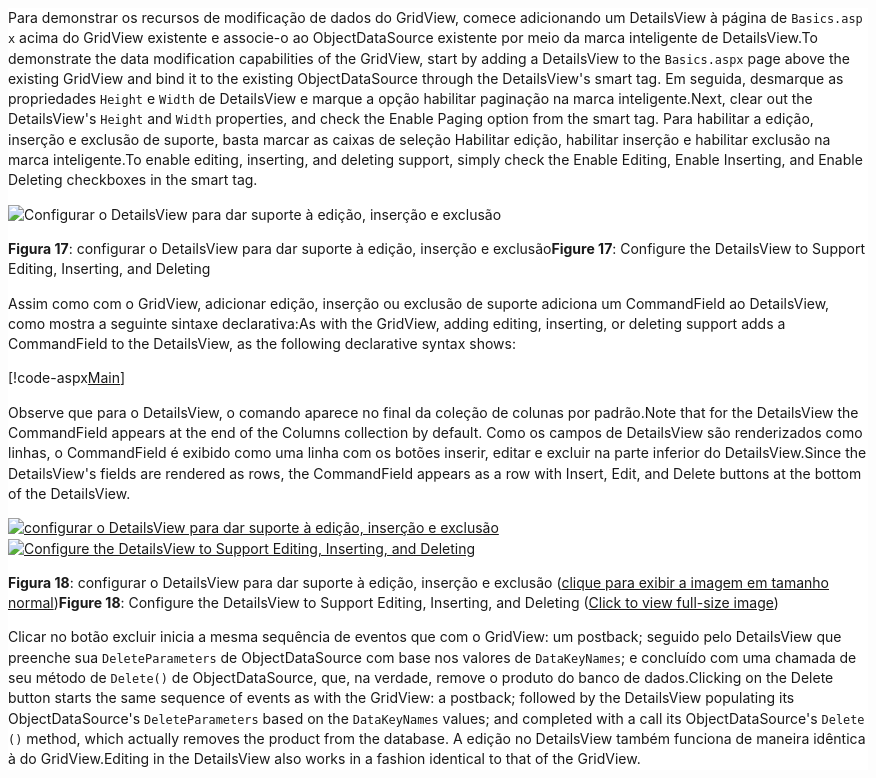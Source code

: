 <span data-ttu-id="c2e05-309">Para demonstrar os recursos de modificação de dados do GridView, comece adicionando um DetailsView à página de `Basics.aspx` acima do GridView existente e associe-o ao ObjectDataSource existente por meio da marca inteligente de DetailsView.</span><span class="sxs-lookup"><span data-stu-id="c2e05-309">To demonstrate the data modification capabilities of the GridView, start by adding a DetailsView to the `Basics.aspx` page above the existing GridView and bind it to the existing ObjectDataSource through the DetailsView's smart tag.</span></span> <span data-ttu-id="c2e05-310">Em seguida, desmarque as propriedades `Height` e `Width` de DetailsView e marque a opção habilitar paginação na marca inteligente.</span><span class="sxs-lookup"><span data-stu-id="c2e05-310">Next, clear out the DetailsView's `Height` and `Width` properties, and check the Enable Paging option from the smart tag.</span></span> <span data-ttu-id="c2e05-311">Para habilitar a edição, inserção e exclusão de suporte, basta marcar as caixas de seleção Habilitar edição, habilitar inserção e habilitar exclusão na marca inteligente.</span><span class="sxs-lookup"><span data-stu-id="c2e05-311">To enable editing, inserting, and deleting support, simply check the Enable Editing, Enable Inserting, and Enable Deleting checkboxes in the smart tag.</span></span>

![Configurar o DetailsView para dar suporte à edição, inserção e exclusão](an-overview-of-inserting-updating-and-deleting-data-vb/_static/image41.png)

<span data-ttu-id="c2e05-313">**Figura 17**: configurar o DetailsView para dar suporte à edição, inserção e exclusão</span><span class="sxs-lookup"><span data-stu-id="c2e05-313">**Figure 17**: Configure the DetailsView to Support Editing, Inserting, and Deleting</span></span>

<span data-ttu-id="c2e05-314">Assim como com o GridView, adicionar edição, inserção ou exclusão de suporte adiciona um CommandField ao DetailsView, como mostra a seguinte sintaxe declarativa:</span><span class="sxs-lookup"><span data-stu-id="c2e05-314">As with the GridView, adding editing, inserting, or deleting support adds a CommandField to the DetailsView, as the following declarative syntax shows:</span></span>

[!code-aspx[Main](an-overview-of-inserting-updating-and-deleting-data-vb/samples/sample7.aspx)]

<span data-ttu-id="c2e05-315">Observe que para o DetailsView, o comando aparece no final da coleção de colunas por padrão.</span><span class="sxs-lookup"><span data-stu-id="c2e05-315">Note that for the DetailsView the CommandField appears at the end of the Columns collection by default.</span></span> <span data-ttu-id="c2e05-316">Como os campos de DetailsView são renderizados como linhas, o CommandField é exibido como uma linha com os botões inserir, editar e excluir na parte inferior do DetailsView.</span><span class="sxs-lookup"><span data-stu-id="c2e05-316">Since the DetailsView's fields are rendered as rows, the CommandField appears as a row with Insert, Edit, and Delete buttons at the bottom of the DetailsView.</span></span>

<span data-ttu-id="c2e05-317">[![configurar o DetailsView para dar suporte à edição, inserção e exclusão](an-overview-of-inserting-updating-and-deleting-data-vb/_static/image43.png)](an-overview-of-inserting-updating-and-deleting-data-vb/_static/image42.png)</span><span class="sxs-lookup"><span data-stu-id="c2e05-317">[![Configure the DetailsView to Support Editing, Inserting, and Deleting](an-overview-of-inserting-updating-and-deleting-data-vb/_static/image43.png)](an-overview-of-inserting-updating-and-deleting-data-vb/_static/image42.png)</span></span>

<span data-ttu-id="c2e05-318">**Figura 18**: configurar o DetailsView para dar suporte à edição, inserção e exclusão ([clique para exibir a imagem em tamanho normal](an-overview-of-inserting-updating-and-deleting-data-vb/_static/image44.png))</span><span class="sxs-lookup"><span data-stu-id="c2e05-318">**Figure 18**: Configure the DetailsView to Support Editing, Inserting, and Deleting ([Click to view full-size image](an-overview-of-inserting-updating-and-deleting-data-vb/_static/image44.png))</span></span>

<span data-ttu-id="c2e05-319">Clicar no botão excluir inicia a mesma sequência de eventos que com o GridView: um postback; seguido pelo DetailsView que preenche sua `DeleteParameters` de ObjectDataSource com base nos valores de `DataKeyNames`; e concluído com uma chamada de seu método de `Delete()` de ObjectDataSource, que, na verdade, remove o produto do banco de dados.</span><span class="sxs-lookup"><span data-stu-id="c2e05-319">Clicking on the Delete button starts the same sequence of events as with the GridView: a postback; followed by the DetailsView populating its ObjectDataSource's `DeleteParameters` based on the `DataKeyNames` values; and completed with a call its ObjectDataSource's `Delete()` method, which actually removes the product from the database.</span></span> <span data-ttu-id="c2e05-320">A edição no DetailsView também funciona de maneira idêntica à do GridView.</span><span class="sxs-lookup"><span data-stu-id="c2e05-320">Editing in the DetailsView also works in a fashion identical to that of the GridView.</span></span>
